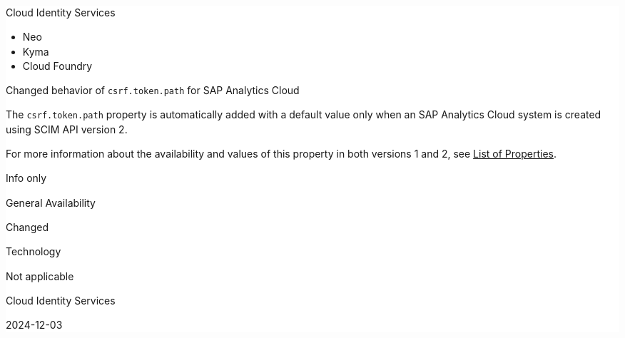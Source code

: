 Cloud Identity Services 

</td>
<td valign="top">

-   Neo
-   Kyma
-   Cloud Foundry



</td>
<td valign="top">

Changed behavior of `csrf.token.path` for SAP Analytics Cloud 

</td>
<td valign="top">

The `csrf.token.path` property is automatically added with a default value only when an SAP Analytics Cloud system is created using SCIM API version 2.

For more information about the availability and values of this property in both versions 1 and 2, see [List of Properties](list-of-properties-d6f3577.md).

</td>
<td valign="top">

Info only

</td>
<td valign="top">

General Availability

</td>
<td valign="top">

Changed

</td>
<td valign="top">

Technology

</td>
<td valign="top">

Not applicable

</td>
<td valign="top">

Cloud Identity Services

</td>
<td valign="top">

2024-12-03

</td>
<td valign="top">
